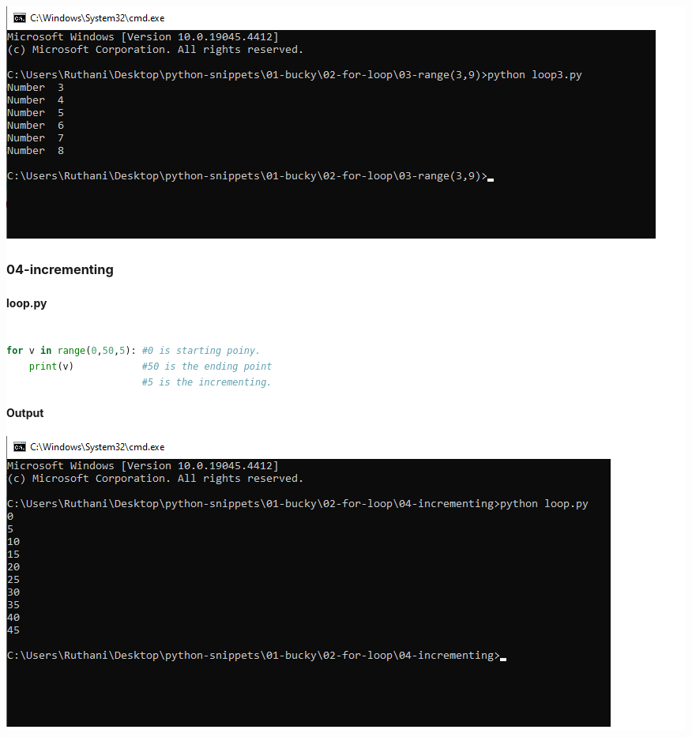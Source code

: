![Image](media/7.png)

### 04-incrementing

#### loop.py


```python

for v in range(0,50,5): #0 is starting poiny.
	print(v)			#50 is the ending point
						#5 is the incrementing.

```

#### Output

![Image](media/8.png)

